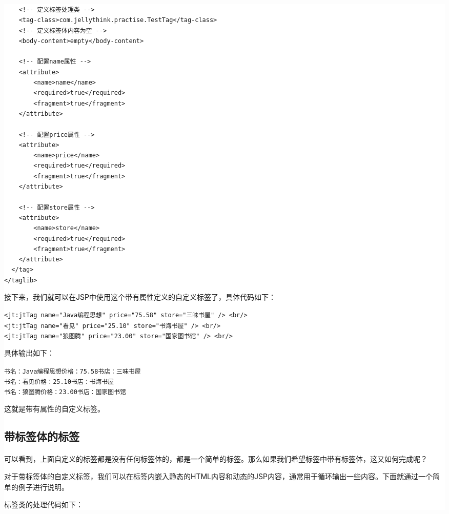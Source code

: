 ```
    <!-- 定义标签处理类 -->
    <tag-class>com.jellythink.practise.TestTag</tag-class>
    <!-- 定义标签体内容为空 -->
    <body-content>empty</body-content>

    <!-- 配置name属性 -->
    <attribute>
        <name>name</name>
        <required>true</required>
        <fragment>true</fragment>
    </attribute>

    <!-- 配置price属性 -->
    <attribute>
        <name>price</name>
        <required>true</required>
        <fragment>true</fragment>
    </attribute>

    <!-- 配置store属性 -->
    <attribute>
        <name>store</name>
        <required>true</required>
        <fragment>true</fragment>
    </attribute>
  </tag>
</taglib>
```

接下来，我们就可以在JSP中使用这个带有属性定义的自定义标签了，具体代码如下：

```
<jt:jtTag name="Java编程思想" price="75.58" store="三味书屋" /> <br/>
<jt:jtTag name="看见" price="25.10" store="书海书屋" /> <br/>
<jt:jtTag name="狼图腾" price="23.00" store="国家图书馆" /> <br/>
```

具体输出如下：

```
书名：Java编程思想价格：75.58书店：三味书屋 
书名：看见价格：25.10书店：书海书屋 
书名：狼图腾价格：23.00书店：国家图书馆 
```

这就是带有属性的自定义标签。

## 带标签体的标签

可以看到，上面自定义的标签都是没有任何标签体的，都是一个简单的标签。那么如果我们希望标签中带有标签体，这又如何完成呢？

对于带标签体的自定义标签，我们可以在标签内嵌入静态的HTML内容和动态的JSP内容，通常用于循环输出一些内容。下面就通过一个简单的例子进行说明。

标签类的处理代码如下：
